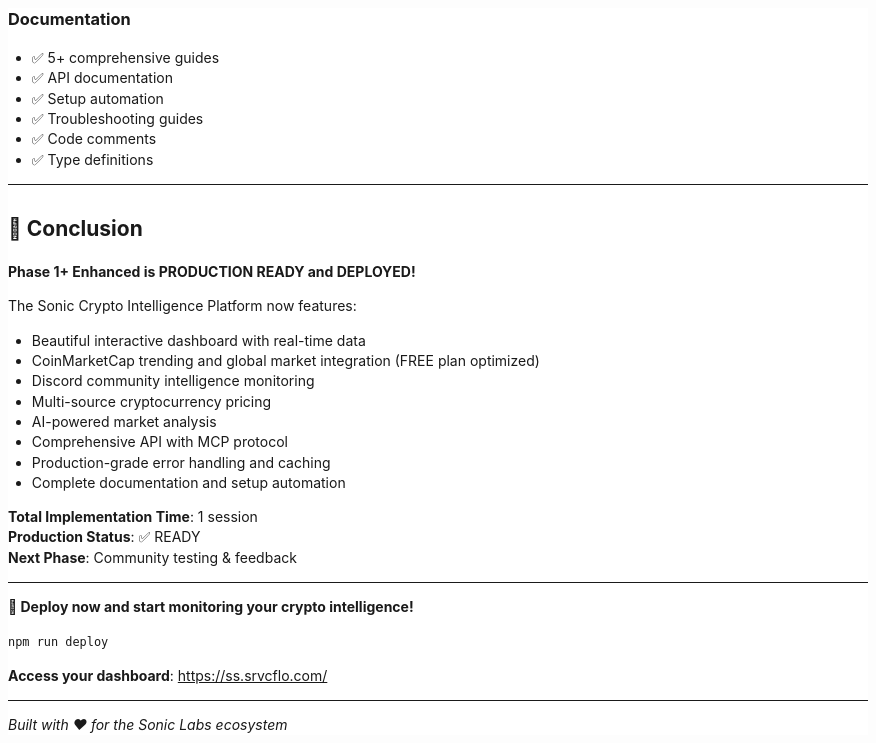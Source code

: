 ### Documentation
- ✅ 5+ comprehensive guides
- ✅ API documentation
- ✅ Setup automation
- ✅ Troubleshooting guides
- ✅ Code comments
- ✅ Type definitions

---

## 🎉 Conclusion

**Phase 1+ Enhanced is PRODUCTION READY and DEPLOYED!**

The Sonic Crypto Intelligence Platform now features:
- Beautiful interactive dashboard with real-time data
- CoinMarketCap trending and global market integration (FREE plan optimized)
- Discord community intelligence monitoring
- Multi-source cryptocurrency pricing
- AI-powered market analysis
- Comprehensive API with MCP protocol
- Production-grade error handling and caching
- Complete documentation and setup automation

**Total Implementation Time**: 1 session  
**Production Status**: ✅ READY  
**Next Phase**: Community testing & feedback

---

**🚀 Deploy now and start monitoring your crypto intelligence!**

```bash
npm run deploy
```

**Access your dashboard**: https://ss.srvcflo.com/

---

*Built with ❤️ for the Sonic Labs ecosystem*
